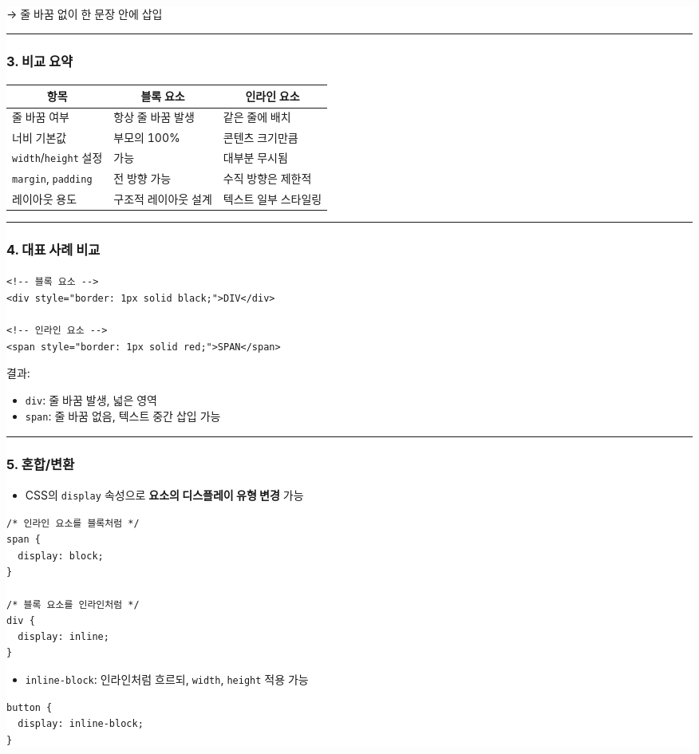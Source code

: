 → 줄 바꿈 없이 한 문장 안에 삽입

------

### 3. 비교 요약

| 항목                  | 블록 요소            | 인라인 요소          |
| --------------------- | -------------------- | -------------------- |
| 줄 바꿈 여부          | 항상 줄 바꿈 발생    | 같은 줄에 배치       |
| 너비 기본값           | 부모의 100%          | 콘텐츠 크기만큼      |
| `width`/`height` 설정 | 가능                 | 대부분 무시됨        |
| `margin`, `padding`   | 전 방향 가능         | 수직 방향은 제한적   |
| 레이아웃 용도         | 구조적 레이아웃 설계 | 텍스트 일부 스타일링 |

------

### 4. 대표 사례 비교

```
<!-- 블록 요소 -->
<div style="border: 1px solid black;">DIV</div>

<!-- 인라인 요소 -->
<span style="border: 1px solid red;">SPAN</span>
```

결과:

- `div`: 줄 바꿈 발생, 넓은 영역
- `span`: 줄 바꿈 없음, 텍스트 중간 삽입 가능

------

### 5. 혼합/변환

- CSS의 `display` 속성으로 **요소의 디스플레이 유형 변경** 가능

```
/* 인라인 요소를 블록처럼 */
span {
  display: block;
}

/* 블록 요소를 인라인처럼 */
div {
  display: inline;
}
```

- `inline-block`: 인라인처럼 흐르되, `width`, `height` 적용 가능

```
button {
  display: inline-block;
}
```
